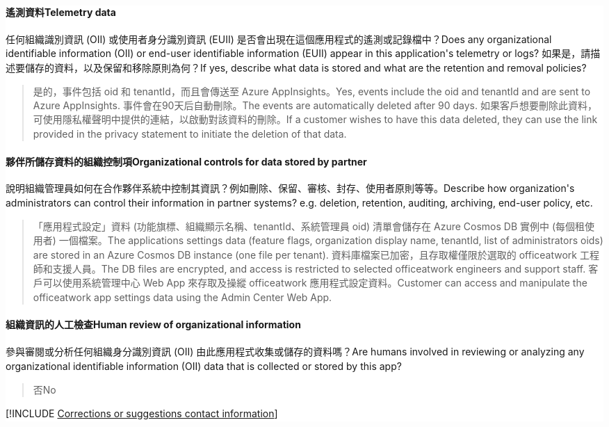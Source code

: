 #### <a name="telemetry-data"></a><span data-ttu-id="9584d-189">遙測資料</span><span class="sxs-lookup"><span data-stu-id="9584d-189">Telemetry data</span></span>

<span data-ttu-id="9584d-190">任何組織識別資訊 (OII) 或使用者身分識別資訊 (EUII) 是否會出現在這個應用程式的遙測或記錄檔中？</span><span class="sxs-lookup"><span data-stu-id="9584d-190">Does any organizational identifiable information (OII) or end-user identifiable information (EUII) appear in this application's telemetry or logs?</span></span> <span data-ttu-id="9584d-191">如果是，請描述要儲存的資料，以及保留和移除原則為何？</span><span class="sxs-lookup"><span data-stu-id="9584d-191">If yes, describe what data is stored and what are the retention and removal policies?</span></span>

><span data-ttu-id="9584d-192">是的，事件包括 oid 和 tenantId，而且會傳送至 Azure AppInsights。</span><span class="sxs-lookup"><span data-stu-id="9584d-192">Yes, events include the oid and tenantId and are sent to Azure AppInsights.</span></span> <span data-ttu-id="9584d-193">事件會在90天后自動刪除。</span><span class="sxs-lookup"><span data-stu-id="9584d-193">The events are automatically deleted after 90 days.</span></span> <span data-ttu-id="9584d-194">如果客戶想要刪除此資料，可使用隱私權聲明中提供的連結，以啟動對該資料的刪除。</span><span class="sxs-lookup"><span data-stu-id="9584d-194">If a customer wishes to have this data deleted, they can use the link provided in the privacy statement to initiate the deletion of that data.</span></span>

#### <a name="organizational-controls-for-data-stored-by-partner"></a><span data-ttu-id="9584d-195">夥伴所儲存資料的組織控制項</span><span class="sxs-lookup"><span data-stu-id="9584d-195">Organizational controls for data stored by partner</span></span>

<span data-ttu-id="9584d-196">說明組織管理員如何在合作夥伴系統中控制其資訊？例如刪除、保留、審核、封存、使用者原則等等。</span><span class="sxs-lookup"><span data-stu-id="9584d-196">Describe how organization's administrators can control their information in partner systems? e.g. deletion, retention, auditing, archiving, end-user policy, etc.</span></span>

><span data-ttu-id="9584d-197">「應用程式設定」資料 (功能旗標、組織顯示名稱、tenantId、系統管理員 oid) 清單會儲存在 Azure Cosmos DB 實例中 (每個租使用者) 一個檔案。</span><span class="sxs-lookup"><span data-stu-id="9584d-197">The applications settings data (feature flags, organization display name, tenantId, list of administrators oids) are stored in an Azure Cosmos DB instance (one file per tenant).</span></span> <span data-ttu-id="9584d-198">資料庫檔案已加密，且存取權僅限於選取的 officeatwork 工程師和支援人員。</span><span class="sxs-lookup"><span data-stu-id="9584d-198">The DB files are encrypted, and access is restricted to selected officeatwork engineers and support staff.</span></span> <span data-ttu-id="9584d-199">客戶可以使用系統管理中心 Web App 來存取及操縱 officeatwork 應用程式設定資料。</span><span class="sxs-lookup"><span data-stu-id="9584d-199">Customer can access and manipulate the officeatwork app settings data using the Admin Center Web App.</span></span>

#### <a name="human-review-of-organizational-information"></a><span data-ttu-id="9584d-200">組織資訊的人工檢查</span><span class="sxs-lookup"><span data-stu-id="9584d-200">Human review of organizational information</span></span>

<span data-ttu-id="9584d-201">參與審閱或分析任何組織身分識別資訊 (OII) 由此應用程式收集或儲存的資料嗎？</span><span class="sxs-lookup"><span data-stu-id="9584d-201">Are humans involved in reviewing or analyzing any organizational identifiable information (OII) data that is collected or stored by this app?</span></span>

><span data-ttu-id="9584d-202">否</span><span class="sxs-lookup"><span data-stu-id="9584d-202">No</span></span>

[!INCLUDE [Corrections or suggestions contact information](../includes/corrections-or-suggestions.md)]
